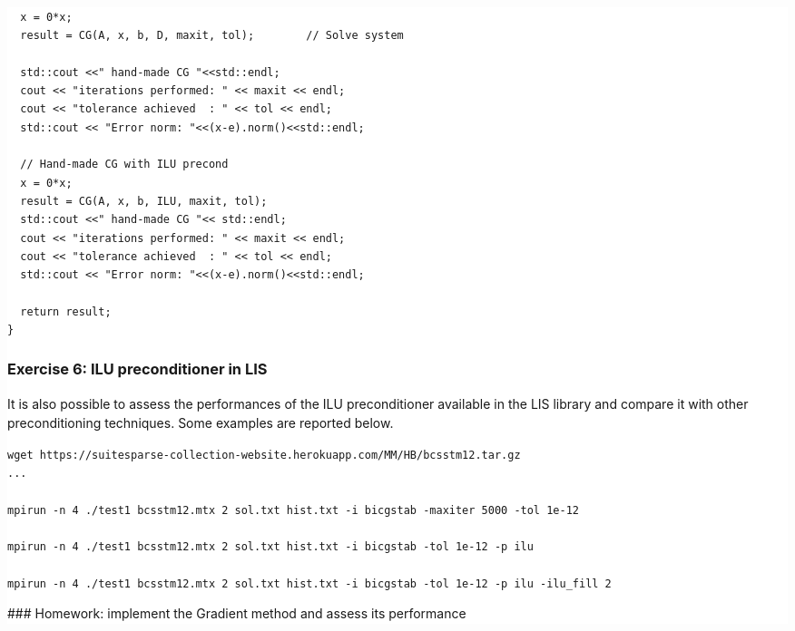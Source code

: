 ```
  x = 0*x;
  result = CG(A, x, b, D, maxit, tol);        // Solve system

  std::cout <<" hand-made CG "<<std::endl;
  cout << "iterations performed: " << maxit << endl;
  cout << "tolerance achieved  : " << tol << endl;
  std::cout << "Error norm: "<<(x-e).norm()<<std::endl;

  // Hand-made CG with ILU precond
  x = 0*x;
  result = CG(A, x, b, ILU, maxit, tol);
  std::cout <<" hand-made CG "<< std::endl;
  cout << "iterations performed: " << maxit << endl;
  cout << "tolerance achieved  : " << tol << endl;
  std::cout << "Error norm: "<<(x-e).norm()<<std::endl;

  return result;
}

```

### Exercise 6: ILU preconditioner in LIS

It is also possible to assess the performances of the ILU preconditioner available in the LIS library and compare it with other preconditioning techniques. Some examples are reported below. 


```
wget https://suitesparse-collection-website.herokuapp.com/MM/HB/bcsstm12.tar.gz
... 

mpirun -n 4 ./test1 bcsstm12.mtx 2 sol.txt hist.txt -i bicgstab -maxiter 5000 -tol 1e-12

mpirun -n 4 ./test1 bcsstm12.mtx 2 sol.txt hist.txt -i bicgstab -tol 1e-12 -p ilu

mpirun -n 4 ./test1 bcsstm12.mtx 2 sol.txt hist.txt -i bicgstab -tol 1e-12 -p ilu -ilu_fill 2
```


### Homework: implement the Gradient method and assess its performance 